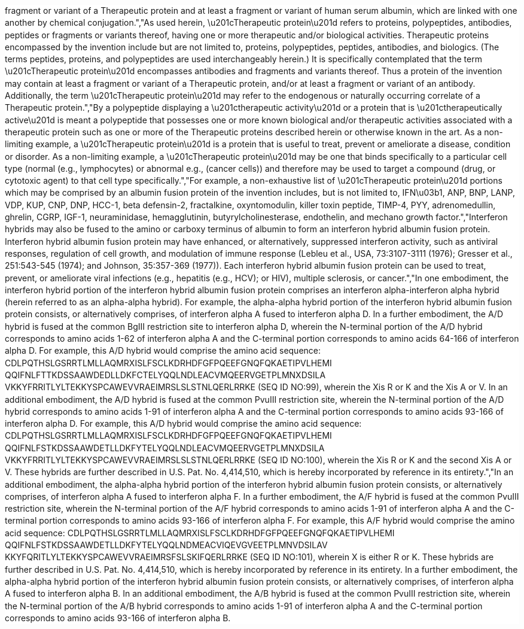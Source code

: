 fragment or variant of a Therapeutic protein and at least a fragment or variant of human serum albumin, which are linked with one another by chemical conjugation.","As used herein, \u201cTherapeutic protein\u201d refers to proteins, polypeptides, antibodies, peptides or fragments or variants thereof, having one or more therapeutic and\/or biological activities. Therapeutic proteins encompassed by the invention include but are not limited to, proteins, polypeptides, peptides, antibodies, and biologics. (The terms peptides, proteins, and polypeptides are used interchangeably herein.) It is specifically contemplated that the term \u201cTherapeutic protein\u201d encompasses antibodies and fragments and variants thereof. Thus a protein of the invention may contain at least a fragment or variant of a Therapeutic protein, and\/or at least a fragment or variant of an antibody. Additionally, the term \u201cTherapeutic protein\u201d may refer to the endogenous or naturally occurring correlate of a Therapeutic protein.","By a polypeptide displaying a \u201ctherapeutic activity\u201d or a protein that is \u201ctherapeutically active\u201d is meant a polypeptide that possesses one or more known biological and\/or therapeutic activities associated with a therapeutic protein such as one or more of the Therapeutic proteins described herein or otherwise known in the art. As a non-limiting example, a \u201cTherapeutic protein\u201d is a protein that is useful to treat, prevent or ameliorate a disease, condition or disorder. As a non-limiting example, a \u201cTherapeutic protein\u201d may be one that binds specifically to a particular cell type (normal (e.g., lymphocytes) or abnormal e.g., (cancer cells)) and therefore may be used to target a compound (drug, or cytotoxic agent) to that cell type specifically.","For example, a non-exhaustive list of \u201cTherapeutic protein\u201d portions which may be comprised by an albumin fusion protein of the invention includes, but is not limited to, IFN\u03b1, ANP, BNP, LANP, VDP, KUP, CNP, DNP, HCC-1, beta defensin-2, fractalkine, oxyntomodulin, killer toxin peptide, TIMP-4, PYY, adrenomedullin, ghrelin, CGRP, IGF-1, neuraminidase, hemagglutinin, butyrylcholinesterase, endothelin, and mechano growth factor.","Interferon hybrids may also be fused to the amino or carboxy terminus of albumin to form an interferon hybrid albumin fusion protein. Interferon hybrid albumin fusion protein may have enhanced, or alternatively, suppressed interferon activity, such as antiviral responses, regulation of cell growth, and modulation of immune response (Lebleu et al., USA, 73:3107-3111 (1976); Gresser et al., 251:543-545 (1974); and Johnson, 35:357-369 (1977)). Each interferon hybrid albumin fusion protein can be used to treat, prevent, or ameliorate viral infections (e.g., hepatitis (e.g., HCV); or HIV), multiple sclerosis, or cancer.","In one embodiment, the interferon hybrid portion of the interferon hybrid albumin fusion protein comprises an interferon alpha-interferon alpha hybrid (herein referred to as an alpha-alpha hybrid). For example, the alpha-alpha hybrid portion of the interferon hybrid albumin fusion protein consists, or alternatively comprises, of interferon alpha A fused to interferon alpha D. In a further embodiment, the A\/D hybrid is fused at the common BgIII restriction site to interferon alpha D, wherein the N-terminal portion of the A\/D hybrid corresponds to amino acids 1-62 of interferon alpha A and the C-terminal portion corresponds to amino acids 64-166 of interferon alpha D. For example, this A\/D hybrid would comprise the amino acid sequence: CDLPQTHSLGSRRTLMLLAQMRXISLFSCLKDRHDFGFPQEEFGNQFQKAETIPVLHEMI QQIFNLFTTKDSSAAWDEDLLDKFCTELYQQLNDLEACVMQEERVGETPLMNXDSILA VKKYFRRITLYLTEKKYSPCAWEVVRAEIMRSLSLSTNLQERLRRKE (SEQ ID NO:99), wherein the Xis R or K and the Xis A or V. In an additional embodiment, the A\/D hybrid is fused at the common PvuIII restriction site, wherein the N-terminal portion of the A\/D hybrid corresponds to amino acids 1-91 of interferon alpha A and the C-terminal portion corresponds to amino acids 93-166 of interferon alpha D. For example, this A\/D hybrid would comprise the amino acid sequence: CDLPQTHSLGSRRTLMLLAQMRXISLFSCLKDRHDFGFPQEEFGNQFQKAETIPVLHEMI QQIFNLFSTKDSSAAWDETLLDKFYTELYQQLNDLEACVMQEERVGETPLMNXDSILA VKKYFRRITLYLTEKKYSPCAWEVVRAEIMRSLSLSTNLQERLRRKE (SEQ ID NO:100), wherein the Xis R or K and the second Xis A or V. These hybrids are further described in U.S. Pat. No. 4,414,510, which is hereby incorporated by reference in its entirety.","In an additional embodiment, the alpha-alpha hybrid portion of the interferon hybrid albumin fusion protein consists, or alternatively comprises, of interferon alpha A fused to interferon alpha F. In a further embodiment, the A\/F hybrid is fused at the common PvuIII restriction site, wherein the N-terminal portion of the A\/F hybrid corresponds to amino acids 1-91 of interferon alpha A and the C-terminal portion corresponds to amino acids 93-166 of interferon alpha F. For example, this A\/F hybrid would comprise the amino acid sequence: CDLPQTHSLGSRRTLMLLAQMRXISLFSCLKDRHDFGFPQEEFGNQFQKAETIPVLHEMI QQIFNLFSTKDSSAAWDETLLDKFYTELYQQLNDMEACVIQEVGVEETPLMNVDSILAV KKYFQRITLYLTEKKYSPCAWEVVRAEIMRSFSLSKIFQERLRRKE (SEQ ID NO:101), wherein X is either R or K. These hybrids are further described in U.S. Pat. No. 4,414,510, which is hereby incorporated by reference in its entirety. In a further embodiment, the alpha-alpha hybrid portion of the interferon hybrid albumin fusion protein consists, or alternatively comprises, of interferon alpha A fused to interferon alpha B. In an additional embodiment, the A\/B hybrid is fused at the common PvuIII restriction site, wherein the N-terminal portion of the A\/B hybrid corresponds to amino acids 1-91 of interferon alpha A and the C-terminal portion corresponds to amino acids 93-166 of interferon alpha B.